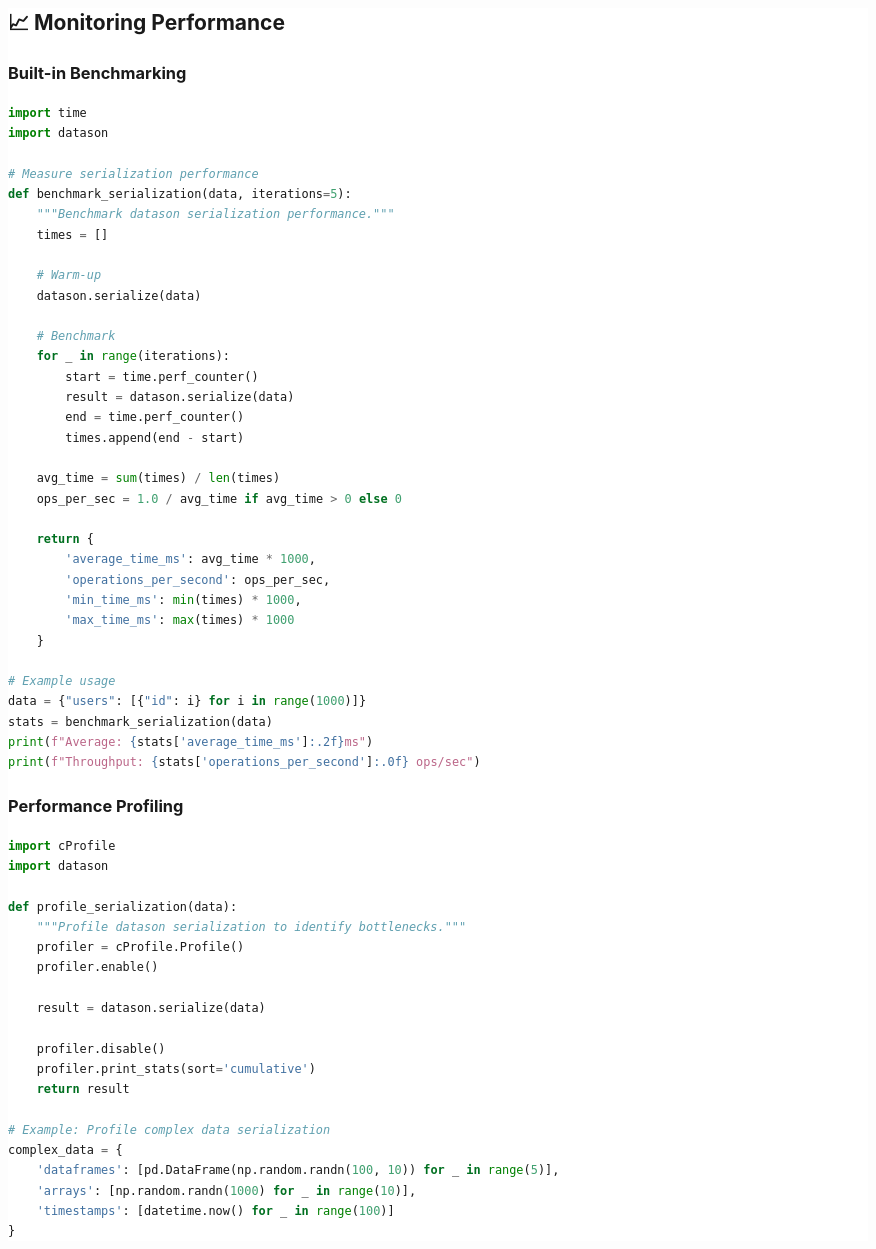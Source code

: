 ## 📈 Monitoring Performance

### Built-in Benchmarking

```python
import time
import datason

# Measure serialization performance
def benchmark_serialization(data, iterations=5):
    """Benchmark datason serialization performance."""
    times = []

    # Warm-up
    datason.serialize(data)

    # Benchmark
    for _ in range(iterations):
        start = time.perf_counter()
        result = datason.serialize(data)
        end = time.perf_counter()
        times.append(end - start)

    avg_time = sum(times) / len(times)
    ops_per_sec = 1.0 / avg_time if avg_time > 0 else 0

    return {
        'average_time_ms': avg_time * 1000,
        'operations_per_second': ops_per_sec,
        'min_time_ms': min(times) * 1000,
        'max_time_ms': max(times) * 1000
    }

# Example usage
data = {"users": [{"id": i} for i in range(1000)]}
stats = benchmark_serialization(data)
print(f"Average: {stats['average_time_ms']:.2f}ms")
print(f"Throughput: {stats['operations_per_second']:.0f} ops/sec")
```

### Performance Profiling

```python
import cProfile
import datason

def profile_serialization(data):
    """Profile datason serialization to identify bottlenecks."""
    profiler = cProfile.Profile()
    profiler.enable()

    result = datason.serialize(data)

    profiler.disable()
    profiler.print_stats(sort='cumulative')
    return result

# Example: Profile complex data serialization
complex_data = {
    'dataframes': [pd.DataFrame(np.random.randn(100, 10)) for _ in range(5)],
    'arrays': [np.random.randn(1000) for _ in range(10)],
    'timestamps': [datetime.now() for _ in range(100)]
}
```